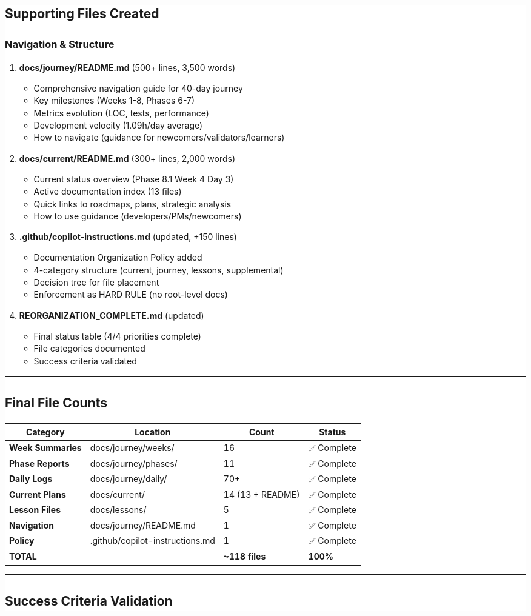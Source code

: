 
## Supporting Files Created

### Navigation & Structure

1. **docs/journey/README.md** (500+ lines, 3,500 words)
   - Comprehensive navigation guide for 40-day journey
   - Key milestones (Weeks 1-8, Phases 6-7)
   - Metrics evolution (LOC, tests, performance)
   - Development velocity (1.09h/day average)
   - How to navigate (guidance for newcomers/validators/learners)

2. **docs/current/README.md** (300+ lines, 2,000 words)
   - Current status overview (Phase 8.1 Week 4 Day 3)
   - Active documentation index (13 files)
   - Quick links to roadmaps, plans, strategic analysis
   - How to use guidance (developers/PMs/newcomers)

3. **.github/copilot-instructions.md** (updated, +150 lines)
   - Documentation Organization Policy added
   - 4-category structure (current, journey, lessons, supplemental)
   - Decision tree for file placement
   - Enforcement as HARD RULE (no root-level docs)

4. **REORGANIZATION_COMPLETE.md** (updated)
   - Final status table (4/4 priorities complete)
   - File categories documented
   - Success criteria validated

---

## Final File Counts

| Category | Location | Count | Status |
|----------|----------|-------|--------|
| **Week Summaries** | docs/journey/weeks/ | 16 | ✅ Complete |
| **Phase Reports** | docs/journey/phases/ | 11 | ✅ Complete |
| **Daily Logs** | docs/journey/daily/ | 70+ | ✅ Complete |
| **Current Plans** | docs/current/ | 14 (13 + README) | ✅ Complete |
| **Lesson Files** | docs/lessons/ | 5 | ✅ Complete |
| **Navigation** | docs/journey/README.md | 1 | ✅ Complete |
| **Policy** | .github/copilot-instructions.md | 1 | ✅ Complete |
| **TOTAL** | | **~118 files** | **100%** |

---

## Success Criteria Validation

